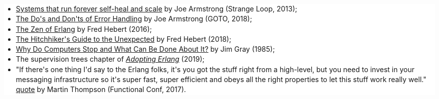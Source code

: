 * [Systems that run forever self-heal and
  scale](https://www.youtube.com/watch?v=cNICGEwmXLU) by Joe Armstrong (Strange
  Loop, 2013);
* [The Do's and Don'ts of Error
  Handling](https://www.youtube.com/watch?v=TTM_b7EJg5E) by Joe Armstrong (GOTO,
  2018);
* [The Zen of Erlang](https://ferd.ca/the-zen-of-erlang.html) by Fred Hebert
  (2016);
* [The Hitchhiker's Guide to the
  Unexpected](https://ferd.ca/the-hitchhiker-s-guide-to-the-unexpected.html) by
  Fred Hebert (2018);
* [Why Do Computers Stop and What Can Be Done About
  It?](https://www.hpl.hp.com/techreports/tandem/TR-85.7.pdf) by Jim Gray
  (1985);
* The supervision trees chapter of [*Adopting
  Erlang*](https://adoptingerlang.org/docs/development/supervision_trees/)
  (2019);
* "If there's one thing I'd say to the Erlang folks, it's you got the stuff
  right from a high-level, but you need to invest in your messaging
  infrastructure so it's super fast, super efficient and obeys all the right
  properties to let this stuff work really well."
  [quote](https://youtu.be/OqsAGFExFgQ?t=2532) by Martin Thompson (Functional
  Conf, 2017).


[^1]: It's a common misconception is that Erlang is about actors.

    The actor model first presented in [*A Universal Modular Actor Formalism for
    Artificial
    Intelligence*](https://www.ijcai.org/Proceedings/73/Papers/027B.pdf) by Carl
    Hewitt, Peter Bishop, Richard Steiger (1973) and refined by others over time,
    e.g. see Irene Greif's [thesis](https://dspace.mit.edu/handle/1721.1/57710)
    (1975) or Gul Agha's [thesis](https://dspace.mit.edu/handle/1721.1/6952)
    (1985).

    Erlang first appeard later in 1986, but the Erlang developers were [not
    aware](https://erlang.org/pipermail/erlang-questions/2014-June/079794.html) of
    the actor model. In fact Robert Virding, one of the original Erlang designers,
    [claims](https://erlang.org/pipermail/erlang-questions/2014-June/079865.html)
    that it knowing about the actor model might even have slowed them down.

    Carl Hewitt has written a paper called [*Actor Model of Computation: Scalable
    Robust Information Systems*](https://arxiv.org/abs/1008.1459) (2015) which
    documents the differences between Erlang's processes and the actor model.

[^2]: Scala's Akka seems to be of this opinion. They got something they call
    "actors", not to be confused with the actor model as per footnote 1, and
    obligatory supervisors trees. They don't appear to have any analogues of the
    other Erlang behaviours though.

    Confusingly Akka has a concept called
    ["behavior"](https://doc.akka.io/docs/akka/current/general/actors.html#behavior),
    but it has nothing to do with Erlang behaviours.

[^3]: The intuition being that since every program using the state monad can be
    rewritten to a normal form where a single `read`/`get` followed by a single
    `write`/`put`, it seems reasonable to assume that something similar would
    work for `recv` and `send` over the network. I forget the reference for the
    state monad normal form, either Plotkin and Power or Uustalu?
